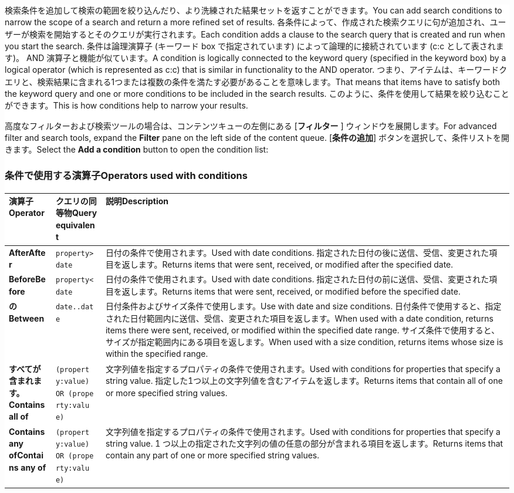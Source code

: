 <span data-ttu-id="c0e6a-203">検索条件を追加して検索の範囲を絞り込んだり、より洗練された結果セットを返すことができます。</span><span class="sxs-lookup"><span data-stu-id="c0e6a-203">You can add search conditions to narrow the scope of a search and return a more refined set of results.</span></span> <span data-ttu-id="c0e6a-204">各条件によって、作成された検索クエリに句が追加され、ユーザーが検索を開始するとそのクエリが実行されます。</span><span class="sxs-lookup"><span data-stu-id="c0e6a-204">Each condition adds a clause to the search query that is created and run when you start the search.</span></span> <span data-ttu-id="c0e6a-205">条件は論理演算子 (キーワード box で指定されています) によって論理的に接続されています (c:c として表されます)。 AND 演算子と機能が似ています。</span><span class="sxs-lookup"><span data-stu-id="c0e6a-205">A condition is logically connected to the keyword query (specified in the keyword box) by a logical operator (which is represented as c:c) that is similar in functionality to the AND operator.</span></span> <span data-ttu-id="c0e6a-206">つまり、アイテムは、キーワードクエリと、検索結果に含まれる1つまたは複数の条件を満たす必要があることを意味します。</span><span class="sxs-lookup"><span data-stu-id="c0e6a-206">That means that items have to satisfy both the keyword query and one or more conditions to be included in the search results.</span></span> <span data-ttu-id="c0e6a-207">このように、条件を使用して結果を絞り込むことができます。</span><span class="sxs-lookup"><span data-stu-id="c0e6a-207">This is how conditions help to narrow your results.</span></span>

<span data-ttu-id="c0e6a-208">高度なフィルターおよび検索ツールの場合は、コンテンツキューの左側にある [**フィルター** ] ウィンドウを展開します。</span><span class="sxs-lookup"><span data-stu-id="c0e6a-208">For advanced filter and search tools, expand the **Filter** pane on the left side of the content queue.</span></span> <span data-ttu-id="c0e6a-209">[**条件の追加**] ボタンを選択して、条件リストを開きます。</span><span class="sxs-lookup"><span data-stu-id="c0e6a-209">Select the **Add a condition** button to open the condition list:</span></span>

### <a name="operators-used-with-conditions"></a><span data-ttu-id="c0e6a-210">条件で使用する演算子</span><span class="sxs-lookup"><span data-stu-id="c0e6a-210">Operators used with conditions</span></span>

|<span data-ttu-id="c0e6a-211">**演算子**</span><span class="sxs-lookup"><span data-stu-id="c0e6a-211">**Operator**</span></span>|<span data-ttu-id="c0e6a-212">**クエリの同等物**</span><span class="sxs-lookup"><span data-stu-id="c0e6a-212">**Query equivalent**</span></span>|<span data-ttu-id="c0e6a-213">**説明**</span><span class="sxs-lookup"><span data-stu-id="c0e6a-213">**Description**</span></span>|
|:-----------|:-------------------|:--------------|
| <span data-ttu-id="c0e6a-214">**After**</span><span class="sxs-lookup"><span data-stu-id="c0e6a-214">**After**</span></span> |`property>date`| <span data-ttu-id="c0e6a-215">日付の条件で使用されます。</span><span class="sxs-lookup"><span data-stu-id="c0e6a-215">Used with date conditions.</span></span> <span data-ttu-id="c0e6a-216">指定された日付の後に送信、受信、変更された項目を返します。</span><span class="sxs-lookup"><span data-stu-id="c0e6a-216">Returns items that were sent, received, or modified after the specified date.</span></span>|
| <span data-ttu-id="c0e6a-217">**Before**</span><span class="sxs-lookup"><span data-stu-id="c0e6a-217">**Before**</span></span> |`property<date`| <span data-ttu-id="c0e6a-218">日付の条件で使用されます。</span><span class="sxs-lookup"><span data-stu-id="c0e6a-218">Used with date conditions.</span></span> <span data-ttu-id="c0e6a-219">指定された日付の前に送信、受信、変更された項目を返します。</span><span class="sxs-lookup"><span data-stu-id="c0e6a-219">Returns items that were sent, received, or modified before the specified date.</span></span>|
| <span data-ttu-id="c0e6a-220">**の**</span><span class="sxs-lookup"><span data-stu-id="c0e6a-220">**Between**</span></span> |`date..date`| <span data-ttu-id="c0e6a-221">日付条件およびサイズ条件で使用します。</span><span class="sxs-lookup"><span data-stu-id="c0e6a-221">Use with date and size conditions.</span></span> <span data-ttu-id="c0e6a-222">日付条件で使用すると、指定された日付範囲内に送信、受信、変更された項目を返します。</span><span class="sxs-lookup"><span data-stu-id="c0e6a-222">When used with a date condition, returns items there were sent, received, or modified within the specified date range.</span></span> <span data-ttu-id="c0e6a-223">サイズ条件で使用すると、サイズが指定範囲内にある項目を返します。</span><span class="sxs-lookup"><span data-stu-id="c0e6a-223">When used with a size condition, returns items whose size is within the specified range.</span></span>|
| <span data-ttu-id="c0e6a-224">**すべてが含まれます。**</span><span class="sxs-lookup"><span data-stu-id="c0e6a-224">**Contains all of**</span></span> |`(property:value) OR (property:value)`| <span data-ttu-id="c0e6a-225">文字列値を指定するプロパティの条件で使用されます。</span><span class="sxs-lookup"><span data-stu-id="c0e6a-225">Used with conditions for properties that specify a string value.</span></span> <span data-ttu-id="c0e6a-226">指定した1つ以上の文字列値を含むアイテムを返します。</span><span class="sxs-lookup"><span data-stu-id="c0e6a-226">Returns items that contain all of one or more specified string values.</span></span> |
| <span data-ttu-id="c0e6a-227">**Contains any of**</span><span class="sxs-lookup"><span data-stu-id="c0e6a-227">**Contains any of**</span></span> |`(property:value) OR (property:value)`| <span data-ttu-id="c0e6a-228">文字列値を指定するプロパティの条件で使用されます。</span><span class="sxs-lookup"><span data-stu-id="c0e6a-228">Used with conditions for properties that specify a string value.</span></span> <span data-ttu-id="c0e6a-229">1 つ以上の指定された文字列の値の任意の部分が含まれる項目を返します。</span><span class="sxs-lookup"><span data-stu-id="c0e6a-229">Returns items that contain any part of one or more specified string values.</span></span>|